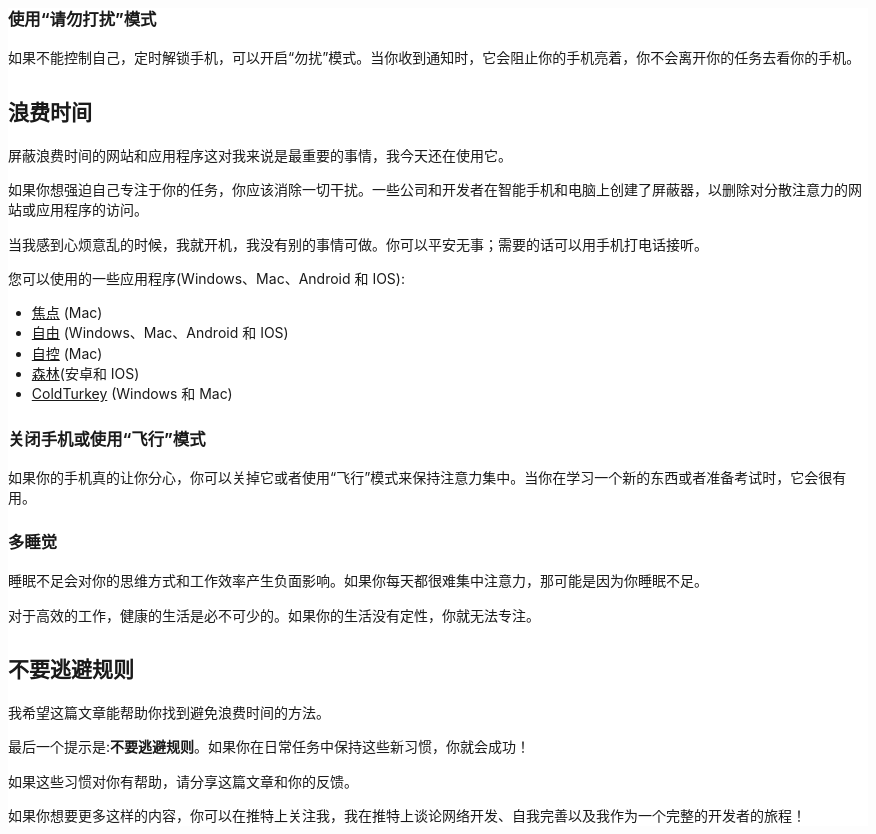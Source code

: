 ### 使用“请勿打扰”模式

如果不能控制自己，定时解锁手机，可以开启“勿扰”模式。当你收到通知时，它会阻止你的手机亮着，你不会离开你的任务去看你的手机。

## 浪费时间

屏蔽浪费时间的网站和应用程序这对我来说是最重要的事情，我今天还在使用它。

如果你想强迫自己专注于你的任务，你应该消除一切干扰。一些公司和开发者在智能手机和电脑上创建了屏蔽器，以删除对分散注意力的网站或应用程序的访问。

当我感到心烦意乱的时候，我就开机，我没有别的事情可做。你可以平安无事；需要的话可以用手机打电话接听。

您可以使用的一些应用程序(Windows、Mac、Android 和 IOS):

*   [焦点](https://heyfocus.com/) (Mac)
*   [自由](https://freedom.to/) (Windows、Mac、Android 和 IOS)
*   [自控](https://selfcontrolapp.com/) (Mac)
*   [森林](https://www.forestapp.cc/)(安卓和 IOS)
*   [ColdTurkey](https://getcoldturkey.com/) (Windows 和 Mac)

### 关闭手机或使用“飞行”模式

如果你的手机真的让你分心，你可以关掉它或者使用“飞行”模式来保持注意力集中。当你在学习一个新的东西或者准备考试时，它会很有用。

### 多睡觉

睡眠不足会对你的思维方式和工作效率产生负面影响。如果你每天都很难集中注意力，那可能是因为你睡眠不足。

对于高效的工作，健康的生活是必不可少的。如果你的生活没有定性，你就无法专注。

## 不要逃避规则

我希望这篇文章能帮助你找到避免浪费时间的方法。

最后一个提示是:**不要逃避规则**。如果你在日常任务中保持这些新习惯，你就会成功！

如果这些习惯对你有帮助，请分享这篇文章和你的反馈。

如果你想要更多这样的内容，你可以在推特上关注我，我在推特上谈论网络开发、自我完善以及我作为一个完整的开发者的旅程！